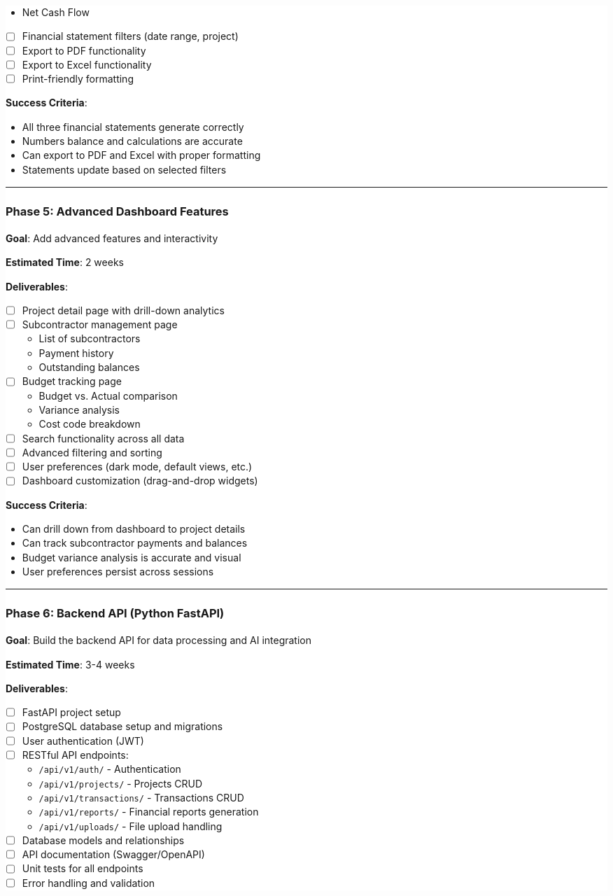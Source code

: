   - Net Cash Flow
- [ ] Financial statement filters (date range, project)
- [ ] Export to PDF functionality
- [ ] Export to Excel functionality
- [ ] Print-friendly formatting

**Success Criteria**:
- All three financial statements generate correctly
- Numbers balance and calculations are accurate
- Can export to PDF and Excel with proper formatting
- Statements update based on selected filters

---

### Phase 5: Advanced Dashboard Features
**Goal**: Add advanced features and interactivity

**Estimated Time**: 2 weeks

**Deliverables**:
- [ ] Project detail page with drill-down analytics
- [ ] Subcontractor management page
  - List of subcontractors
  - Payment history
  - Outstanding balances
- [ ] Budget tracking page
  - Budget vs. Actual comparison
  - Variance analysis
  - Cost code breakdown
- [ ] Search functionality across all data
- [ ] Advanced filtering and sorting
- [ ] User preferences (dark mode, default views, etc.)
- [ ] Dashboard customization (drag-and-drop widgets)

**Success Criteria**:
- Can drill down from dashboard to project details
- Can track subcontractor payments and balances
- Budget variance analysis is accurate and visual
- User preferences persist across sessions

---

### Phase 6: Backend API (Python FastAPI)
**Goal**: Build the backend API for data processing and AI integration

**Estimated Time**: 3-4 weeks

**Deliverables**:
- [ ] FastAPI project setup
- [ ] PostgreSQL database setup and migrations
- [ ] User authentication (JWT)
- [ ] RESTful API endpoints:
  - `/api/v1/auth/` - Authentication
  - `/api/v1/projects/` - Projects CRUD
  - `/api/v1/transactions/` - Transactions CRUD
  - `/api/v1/reports/` - Financial reports generation
  - `/api/v1/uploads/` - File upload handling
- [ ] Database models and relationships
- [ ] API documentation (Swagger/OpenAPI)
- [ ] Unit tests for all endpoints
- [ ] Error handling and validation
